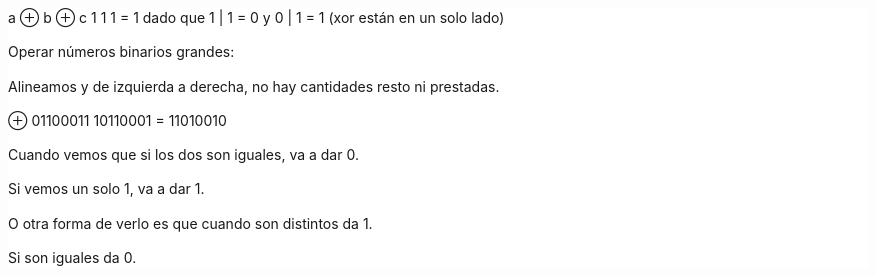   a ⊕ b ⊕ c
  1   1   1 = 1  dado que  1 | 1 = 0 y 0 | 1 = 1 (xor están en un solo lado)


 Operar números binarios grandes: 
  
  Alineamos y de izquierda a derecha, no hay cantidades resto ni prestadas.  

  ⊕ 01100011 
    10110001 
  = 11010010

  Cuando vemos que si los dos son iguales, va a dar 0. 

  Si vemos un solo 1, va a dar 1. 

  O otra forma de verlo es que cuando son distintos da 1. 

  Si son iguales da 0. 








